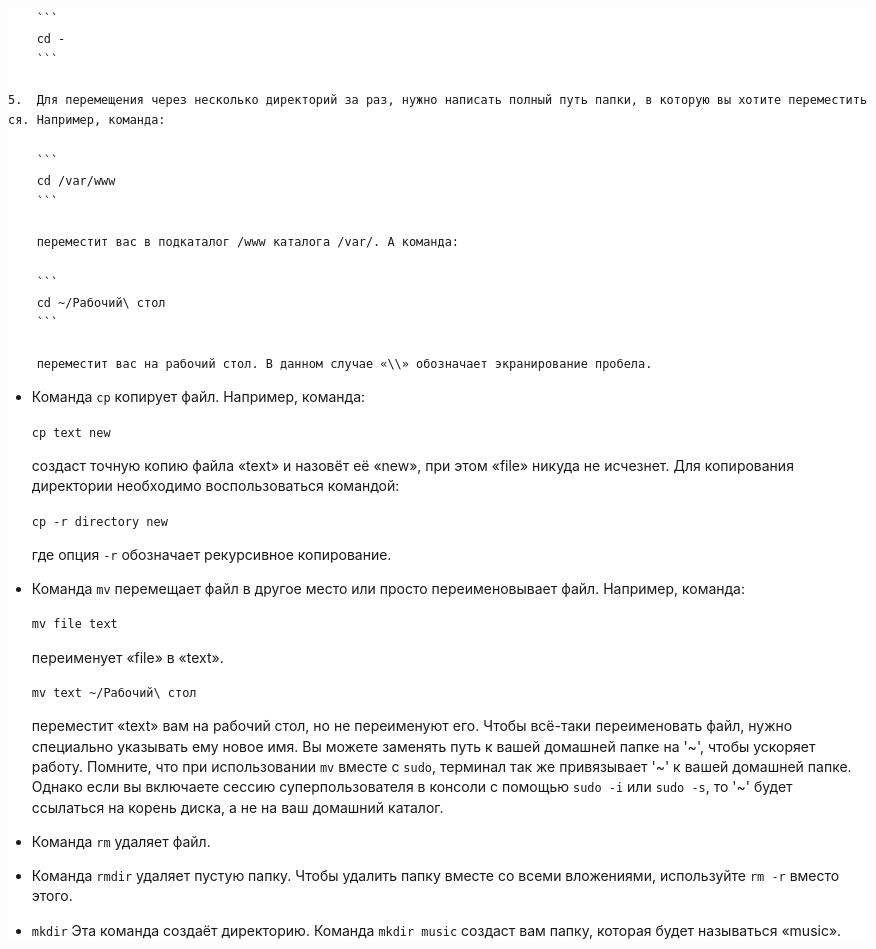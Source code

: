         ```
        cd -
        ```
        
    5.  Для перемещения через несколько директорий за раз, нужно написать полный путь папки, в которую вы хотите переместиться. Например, команда:
        
        ```
        cd /var/www
        ```
        
        переместит вас в подкаталог /www каталога /var/. А команда:
        
        ```
        cd ~/Рабочий\ стол
        ```
        
        переместит вас на рабочий стол. В данном случае «\\» обозначает экранирование пробела.
        
- Команда `cp` копирует файл. Например, команда:
    
    ```
    cp text new
    ```
    
    создаст точную копию файла «text» и назовёт её «new», при этом «file» никуда не исчезнет. Для копирования директории необходимо воспользоваться командой:
    
    ```
    cp -r directory new
    ```
    
    где опция `-r` обозначает рекурсивное копирование.
    
- Команда `mv` перемещает файл в другое место или просто переименовывает файл. Например, команда:
    
    ```
    mv file text
    ```
    
    переименует «file» в «text».
    
    ```
    mv text ~/Рабочий\ стол
    ```
    
    переместит «text» вам на рабочий стол, но не переименуют его. Чтобы всё-таки переименовать файл, нужно специально указывать ему новое имя. Вы можете заменять путь к вашей домашней папке на '~', чтобы ускоряет работу. Помните, что при использовании `mv` вместе с `sudo`, терминал так же привязывает '~' к вашей домашней папке. Однако если вы включаете сессию суперпользователя в консоли с помощью `sudo -i` или `sudo -s`, то '~' будет ссылаться на корень диска, а не на ваш домашний каталог.
    
- Команда `rm` удаляет файл.
    
- Команда `rmdir` удаляет пустую папку. Чтобы удалить папку вместе со всеми вложениями, используйте `rm -r` вместо этого.
    
- `mkdir` Эта команда создаёт директорию. Команда `mkdir music` создаст вам папку, которая будет называться «music».
    